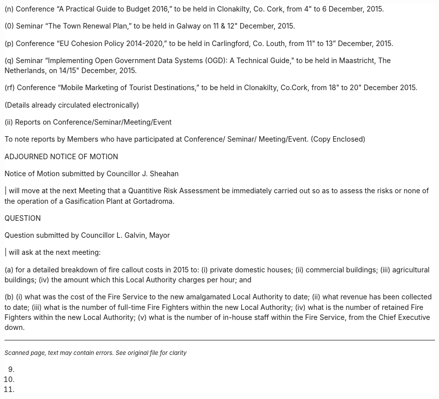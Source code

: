 (n) Conference “A Practical Guide to Budget 2016,” to be held in Clonakilty,
Co. Cork, from 4" to 6 December, 2015.

(0) Seminar “The Town Renewal Plan,” to be held in Galway on 11 & 12"
December, 2015.

(p) Conference “EU Cohesion Policy 2014-2020,” to be held in Carlingford,
Co. Louth, from 11" to 13” December, 2015.

(q) Seminar “Implementing Open Government Data Systems (OGD): A
Technical Guide," to be held in Maastricht, The Netherlands, on 14/15"
December, 2015.

(rf) Conference “Mobile Marketing of Tourist Destinations,” to be held in
Clonakilty, Co.Cork, from 18" to 20" December 2015.

(Details already circulated electronically)

(ii) Reports on Conference/Seminar/Meeting/Event

To note reports by Members who have participated at Conference/
Seminar/ Meeting/Event.
(Copy Enclosed)

ADJOURNED NOTICE OF MOTION

Notice of Motion submitted by Councillor J. Sheahan

| will move at the next Meeting that a Quantitive Risk Assessment be
immediately carried out so as to assess the risks or none of the operation of a
Gasification Plant at Gortadroma.

QUESTION

Question submitted by Councillor L. Galvin, Mayor

| will ask at the next meeting:

(a) for a detailed breakdown of fire callout costs in 2015 to: (i) private
domestic houses; (ii) commercial buildings; (iii) agricultural buildings; (iv) the
amount which this Local Authority charges per hour; and

(b) (i) what was the cost of the Fire Service to the new amalgamated Local
Authority to date; (ii) what revenue has been collected to date; (iii) what is the
number of full-time Fire Fighters within the new Local Authority; (iv) what is
the number of retained Fire Fighters within the new Local Authority; (v) what is
the number of in-house staff within the Fire Service, from the Chief Executive
down.


---
*<small>Scanned page, text may contain errors. See original file for clarity</small>*  

9.

10.

11.
